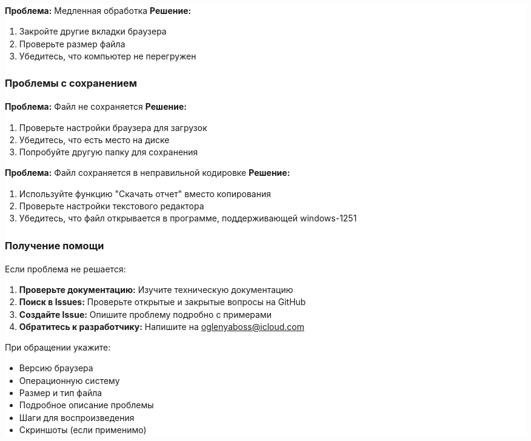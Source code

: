 **Проблема:** Медленная обработка
**Решение:**
1. Закройте другие вкладки браузера
2. Проверьте размер файла
3. Убедитесь, что компьютер не перегружен

### Проблемы с сохранением

**Проблема:** Файл не сохраняется
**Решение:**
1. Проверьте настройки браузера для загрузок
2. Убедитесь, что есть место на диске
3. Попробуйте другую папку для сохранения

**Проблема:** Файл сохраняется в неправильной кодировке
**Решение:**
1. Используйте функцию "Скачать отчет" вместо копирования
2. Проверьте настройки текстового редактора
3. Убедитесь, что файл открывается в программе, поддерживающей windows-1251

### Получение помощи

Если проблема не решается:

1. **Проверьте документацию:** Изучите техническую документацию
2. **Поиск в Issues:** Проверьте открытые и закрытые вопросы на GitHub
3. **Создайте Issue:** Опишите проблему подробно с примерами
4. **Обратитесь к разработчику:** Напишите на oglenyaboss@icloud.com

При обращении укажите:
- Версию браузера
- Операционную систему
- Размер и тип файла
- Подробное описание проблемы
- Шаги для воспроизведения
- Скриншоты (если применимо)
